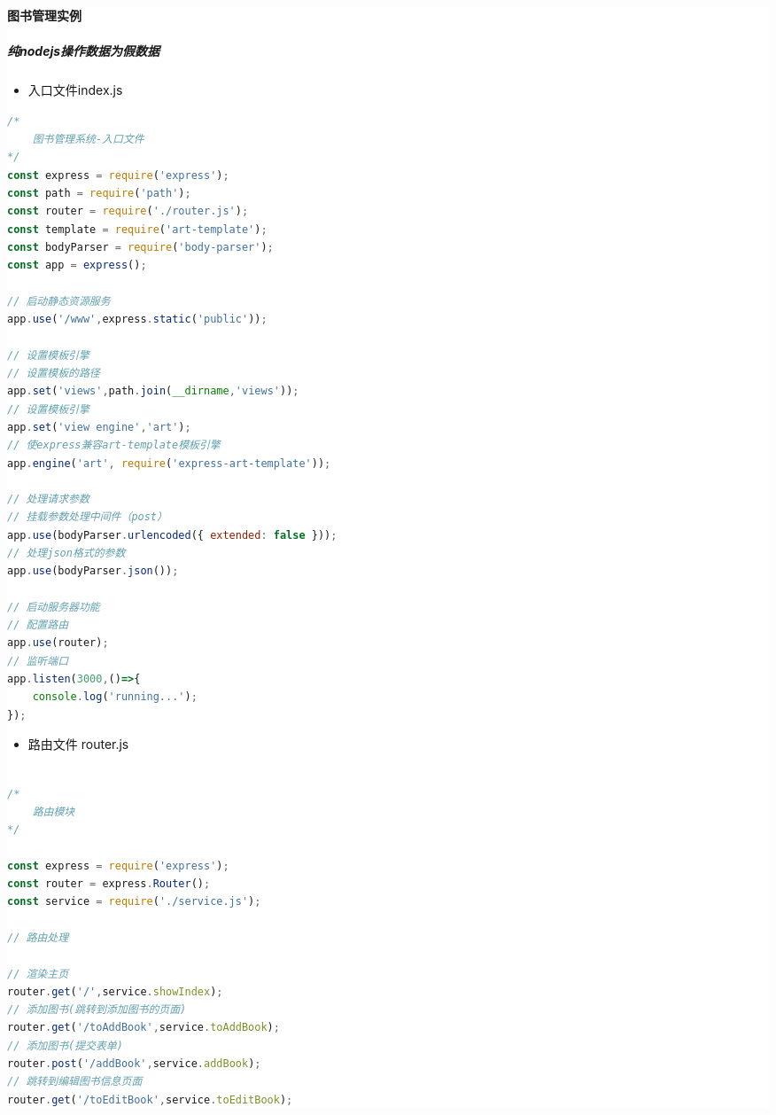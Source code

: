 #### 图书管理实例

##### 纯nodejs操作数据为假数据
- 入口文件index.js

```js
/*
    图书管理系统-入口文件
*/
const express = require('express');
const path = require('path');
const router = require('./router.js');
const template = require('art-template');
const bodyParser = require('body-parser');
const app = express();

// 启动静态资源服务
app.use('/www',express.static('public'));

// 设置模板引擎
// 设置模板的路径
app.set('views',path.join(__dirname,'views'));
// 设置模板引擎
app.set('view engine','art');
// 使express兼容art-template模板引擎
app.engine('art', require('express-art-template'));

// 处理请求参数
// 挂载参数处理中间件（post）
app.use(bodyParser.urlencoded({ extended: false }));
// 处理json格式的参数
app.use(bodyParser.json());

// 启动服务器功能
// 配置路由
app.use(router);
// 监听端口
app.listen(3000,()=>{
    console.log('running...');
});

```

- 路由文件 router.js

```js

/*
    路由模块
*/

const express = require('express');
const router = express.Router();
const service = require('./service.js');

// 路由处理

// 渲染主页
router.get('/',service.showIndex);
// 添加图书(跳转到添加图书的页面)
router.get('/toAddBook',service.toAddBook);
// 添加图书(提交表单)
router.post('/addBook',service.addBook);
// 跳转到编辑图书信息页面
router.get('/toEditBook',service.toEditBook);
```